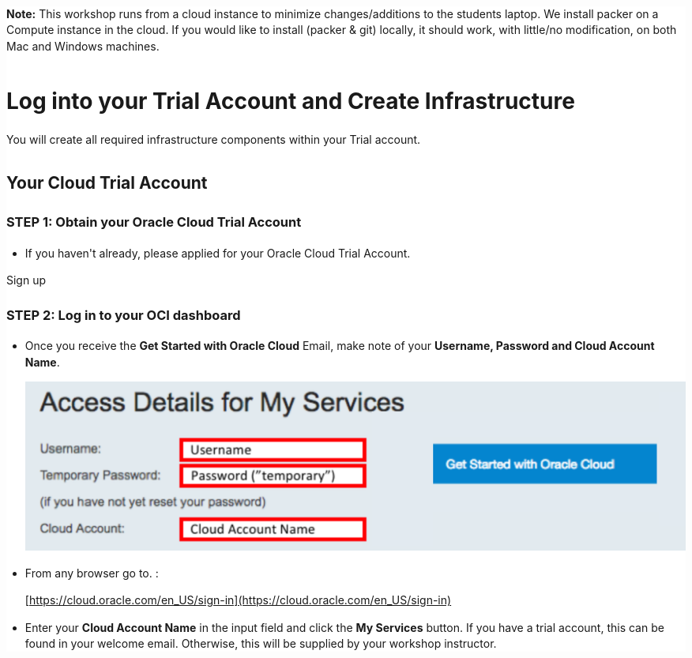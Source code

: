 **Note:** This workshop runs from a cloud instance to minimize changes/additions to the students laptop.  We install packer on a Compute instance in the cloud.  If you would like to install (packer & git) locally, it should work, with little/no modification, on both Mac and Windows machines.

# Log into your Trial Account and Create Infrastructure

You will create all required infrastructure components within your Trial account.

## Your Cloud Trial Account

### **STEP 1**: Obtain your Oracle Cloud Trial Account

- If you haven't already, please applied for your Oracle Cloud Trial Account.

Sign up

### **STEP 2**: Log in to your OCI dashboard

- Once you receive the **Get Started with Oracle Cloud** Email, make note of your **Username, Password and Cloud Account Name**.

  ![](images/Lab100/0.1.png)

- From any browser go to. :

    [https://cloud.oracle.com/en_US/sign-in](https://cloud.oracle.com/en_US/sign-in)

- Enter your **Cloud Account Name** in the input field and click the **My Services** button. If you have a trial account, this can be found in your welcome email. Otherwise, this will be supplied by your workshop instructor.

